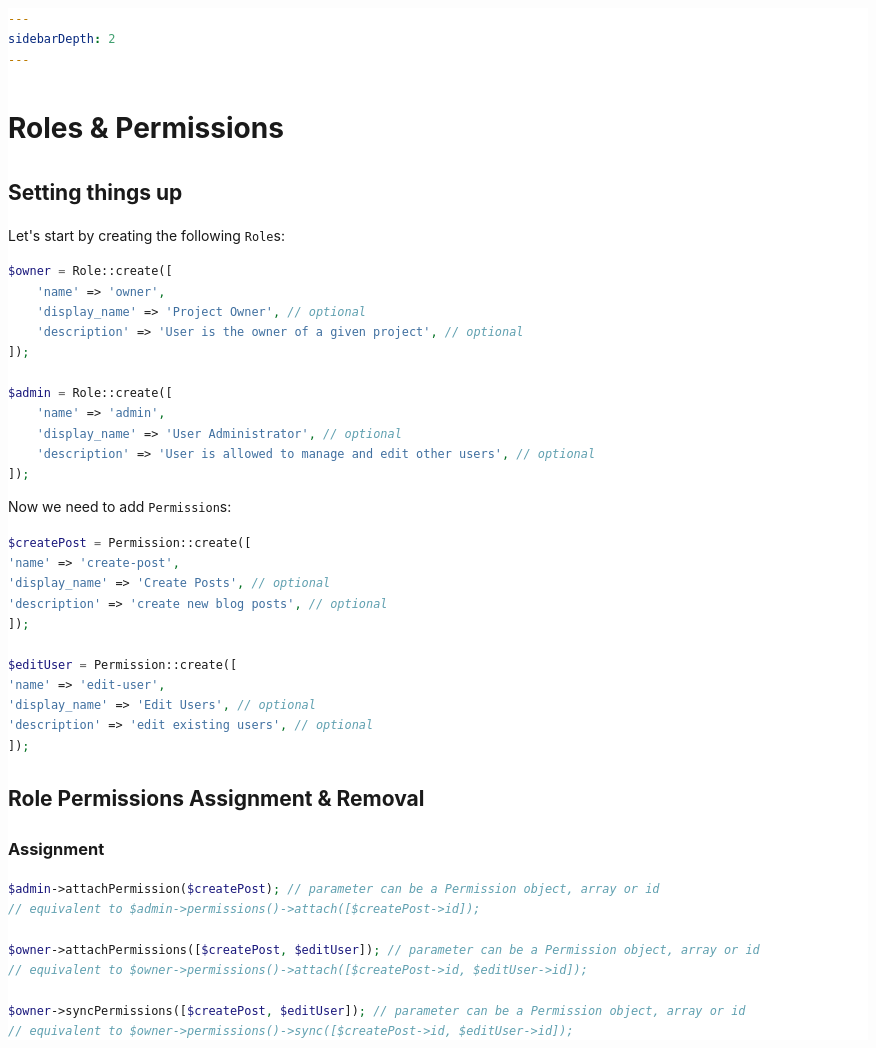 ```yaml
---
sidebarDepth: 2
---
```


# Roles & Permissions

## Setting things up
Let's start by creating the following `Role`s:

```php
$owner = Role::create([
    'name' => 'owner',
    'display_name' => 'Project Owner', // optional
    'description' => 'User is the owner of a given project', // optional
]);

$admin = Role::create([
    'name' => 'admin',
    'display_name' => 'User Administrator', // optional
    'description' => 'User is allowed to manage and edit other users', // optional
]);
```

Now we need to add `Permission`s:

```php
$createPost = Permission::create([
'name' => 'create-post',
'display_name' => 'Create Posts', // optional
'description' => 'create new blog posts', // optional
]);

$editUser = Permission::create([
'name' => 'edit-user',
'display_name' => 'Edit Users', // optional
'description' => 'edit existing users', // optional
]);
```

## Role Permissions Assignment & Removal

### Assignment

```php
$admin->attachPermission($createPost); // parameter can be a Permission object, array or id
// equivalent to $admin->permissions()->attach([$createPost->id]);

$owner->attachPermissions([$createPost, $editUser]); // parameter can be a Permission object, array or id
// equivalent to $owner->permissions()->attach([$createPost->id, $editUser->id]);

$owner->syncPermissions([$createPost, $editUser]); // parameter can be a Permission object, array or id
// equivalent to $owner->permissions()->sync([$createPost->id, $editUser->id]);
```
